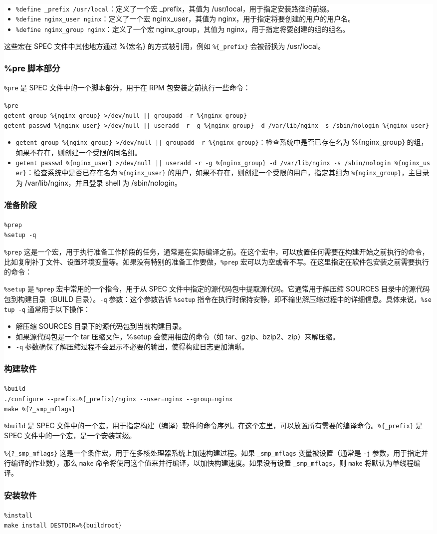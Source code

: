 - `%define _prefix /usr/local`：定义了一个宏 _prefix，其值为 /usr/local，用于指定安装路径的前缀。
- `%define nginx_user nginx`：定义了一个宏 nginx_user，其值为 nginx，用于指定将要创建的用户的用户名。
- `%define nginx_group nginx`：定义了一个宏 nginx_group，其值为 nginx，用于指定将要创建的组的组名。

这些宏在 SPEC 文件中其他地方通过 %{宏名} 的方式被引用，例如 `%{_prefix}` 会被替换为 /usr/local。

### %pre 脚本部分

`%pre` 是 SPEC 文件中的一个脚本部分，用于在 RPM 包安装之前执行一些命令：

```shell
%pre
getent group %{nginx_group} >/dev/null || groupadd -r %{nginx_group}
getent passwd %{nginx_user} >/dev/null || useradd -r -g %{nginx_group} -d /var/lib/nginx -s /sbin/nologin %{nginx_user}
```

- `getent group %{nginx_group} >/dev/null || groupadd -r %{nginx_group}`：检查系统中是否已存在名为 %{nginx_group} 的组，如果不存在，则创建一个受限的同名组。
- `getent passwd %{nginx_user} >/dev/null || useradd -r -g %{nginx_group} -d /var/lib/nginx -s /sbin/nologin %{nginx_user}`：检查系统中是否已存在名为 `%{nginx_user}` 的用户，如果不存在，则创建一个受限的用户，指定其组为 `%{nginx_group}`，主目录为 /var/lib/nginx，并且登录 shell 为 /sbin/nologin。

### 准备阶段

```shell
%prep
%setup -q
```

`%prep` 这是一个宏，用于执行准备工作阶段的任务，通常是在实际编译之前。在这个宏中，可以放置任何需要在构建开始之前执行的命令，比如复制补丁文件、设置环境变量等。如果没有特别的准备工作要做，`%prep` 宏可以为空或者不写。在这里指定在软件包安装之前需要执行的命令：

`%setup` 是 `%prep` 宏中常用的一个指令，用于从 SPEC 文件中指定的源代码包中提取源代码。它通常用于解压缩 SOURCES 目录中的源代码包到构建目录（BUILD 目录）。`-q` 参数：这个参数告诉 `%setup` 指令在执行时保持安静，即不输出解压缩过程中的详细信息。具体来说，`%setup -q` 通常用于以下操作：

- 解压缩 SOURCES 目录下的源代码包到当前构建目录。
- 如果源代码包是一个 tar 压缩文件，%setup 会使用相应的命令（如 tar、gzip、bzip2、zip）来解压缩。
- `-q` 参数确保了解压缩过程不会显示不必要的输出，使得构建日志更加清晰。

### 构建软件

```shell
%build
./configure --prefix=%{_prefix}/nginx --user=nginx --group=nginx
make %{?_smp_mflags}
```

`%build` 是 SPEC 文件中的一个宏，用于指定构建（编译）软件的命令序列。在这个宏里，可以放置所有需要的编译命令。`%{_prefix}` 是 SPEC 文件中的一个宏，是一个安装前缀。

`%{?_smp_mflags}` 这是一个条件宏，用于在多核处理器系统上加速构建过程。如果 `_smp_mflags` 变量被设置（通常是 `-j` 参数，用于指定并行编译的作业数），那么 `make` 命令将使用这个值来并行编译，以加快构建速度。如果没有设置 `_smp_mflags`，则 `make` 将默认为单线程编译。

### 安装软件

```shell
%install
make install DESTDIR=%{buildroot}
```
